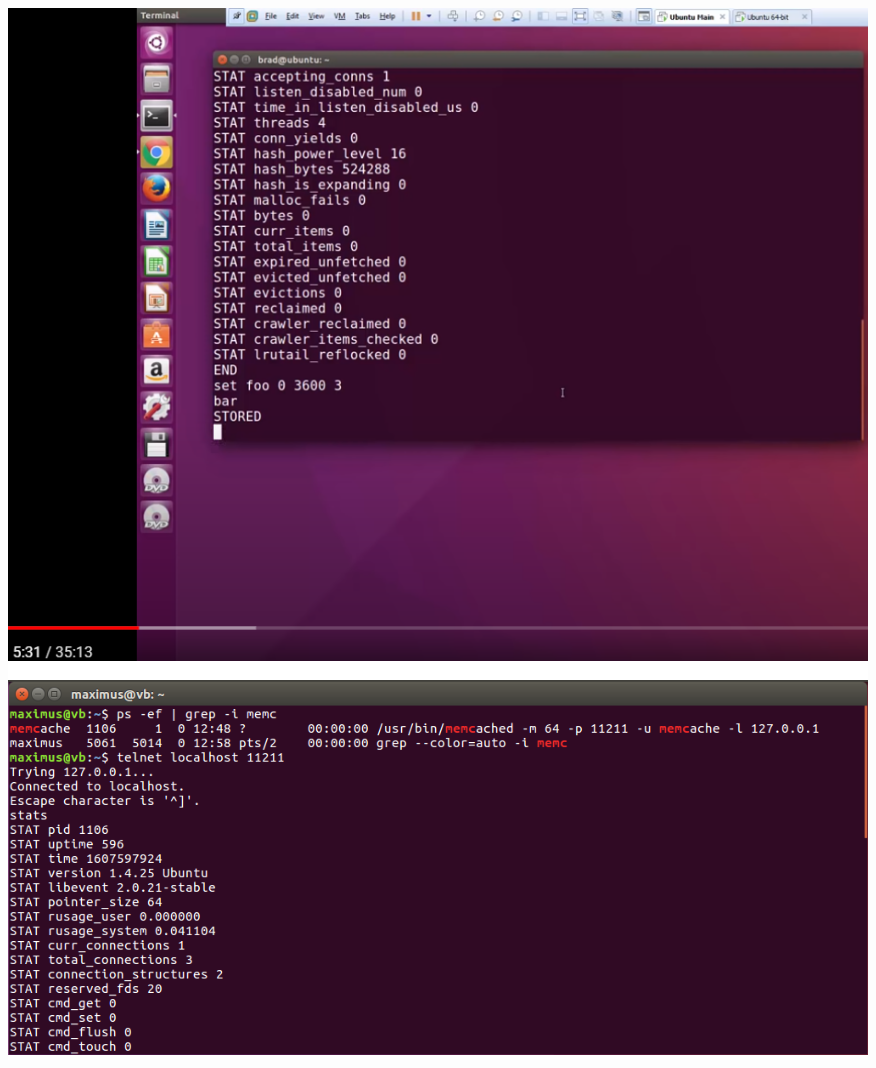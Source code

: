 ![screenshot of sample]( https://github.com/mslobodyanyuk/memcached_traversy_media/blob/main/public/images/4.png )	

![screenshot of sample]( https://github.com/mslobodyanyuk/memcached_traversy_media/blob/main/public/images/5.png )
	